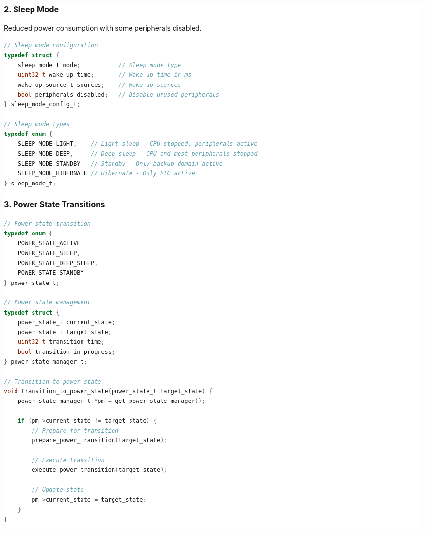 ### **2. Sleep Mode**
Reduced power consumption with some peripherals disabled.

```c
// Sleep mode configuration
typedef struct {
    sleep_mode_t mode;           // Sleep mode type
    uint32_t wake_up_time;       // Wake-up time in ms
    wake_up_source_t sources;    // Wake-up sources
    bool peripherals_disabled;   // Disable unused peripherals
} sleep_mode_config_t;

// Sleep mode types
typedef enum {
    SLEEP_MODE_LIGHT,    // Light sleep - CPU stopped, peripherals active
    SLEEP_MODE_DEEP,     // Deep sleep - CPU and most peripherals stopped
    SLEEP_MODE_STANDBY,  // Standby - Only backup domain active
    SLEEP_MODE_HIBERNATE // Hibernate - Only RTC active
} sleep_mode_t;
```

### **3. Power State Transitions**

```c
// Power state transition
typedef enum {
    POWER_STATE_ACTIVE,
    POWER_STATE_SLEEP,
    POWER_STATE_DEEP_SLEEP,
    POWER_STATE_STANDBY
} power_state_t;

// Power state management
typedef struct {
    power_state_t current_state;
    power_state_t target_state;
    uint32_t transition_time;
    bool transition_in_progress;
} power_state_manager_t;

// Transition to power state
void transition_to_power_state(power_state_t target_state) {
    power_state_manager_t *pm = get_power_state_manager();
    
    if (pm->current_state != target_state) {
        // Prepare for transition
        prepare_power_transition(target_state);
        
        // Execute transition
        execute_power_transition(target_state);
        
        // Update state
        pm->current_state = target_state;
    }
}
```

---
